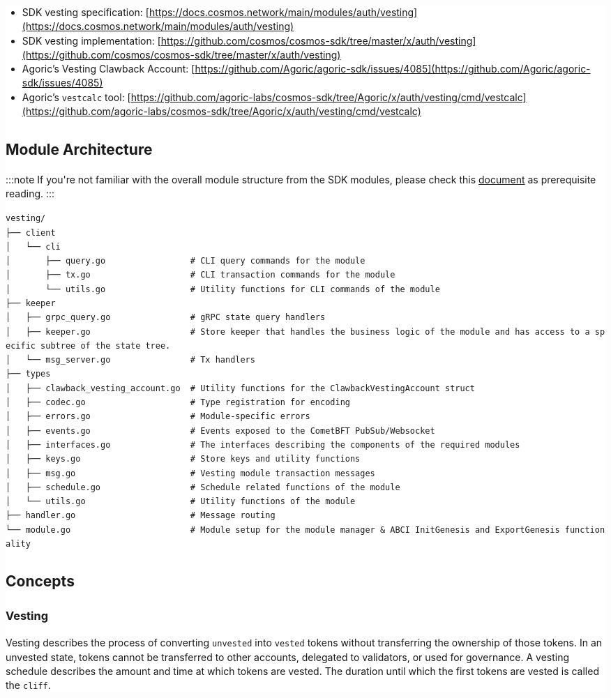 - SDK vesting specification: [https://docs.cosmos.network/main/modules/auth/vesting](https://docs.cosmos.network/main/modules/auth/vesting)
- SDK vesting implementation: [https://github.com/cosmos/cosmos-sdk/tree/master/x/auth/vesting](https://github.com/cosmos/cosmos-sdk/tree/master/x/auth/vesting)
- Agoric’s Vesting Clawback Account: [https://github.com/Agoric/agoric-sdk/issues/4085](https://github.com/Agoric/agoric-sdk/issues/4085)
- Agoric’s `vestcalc` tool: [https://github.com/agoric-labs/cosmos-sdk/tree/Agoric/x/auth/vesting/cmd/vestcalc](https://github.com/agoric-labs/cosmos-sdk/tree/Agoric/x/auth/vesting/cmd/vestcalc)

## Module Architecture

:::note
If you're not familiar with the overall module structure from the SDK modules, please check this
[document](https://docs.cosmos.network/main/building-modules/structure.html) as prerequisite reading.
:::

```shell
vesting/
├── client
│   └── cli
│       ├── query.go                 # CLI query commands for the module
│       ├── tx.go                    # CLI transaction commands for the module
│       └── utils.go                 # Utility functions for CLI commands of the module
├── keeper
│   ├── grpc_query.go                # gRPC state query handlers
│   ├── keeper.go                    # Store keeper that handles the business logic of the module and has access to a specific subtree of the state tree.
│   └── msg_server.go                # Tx handlers
├── types
│   ├── clawback_vesting_account.go  # Utility functions for the ClawbackVestingAccount struct
│   ├── codec.go                     # Type registration for encoding
│   ├── errors.go                    # Module-specific errors
│   ├── events.go                    # Events exposed to the CometBFT PubSub/Websocket
│   ├── interfaces.go                # The interfaces describing the components of the required modules
│   ├── keys.go                      # Store keys and utility functions
│   ├── msg.go                       # Vesting module transaction messages
│   ├── schedule.go                  # Schedule related functions of the module
│   └── utils.go                     # Utility functions of the module
├── handler.go                       # Message routing
└── module.go                        # Module setup for the module manager & ABCI InitGenesis and ExportGenesis functionality
```

## Concepts

### Vesting

Vesting describes the process of converting `unvested` into `vested` tokens without transferring the ownership
of those tokens. In an unvested state, tokens cannot be transferred to other accounts, delegated to validators,
or used for governance. A vesting schedule describes the amount and time at which tokens are vested.
The duration until which the first tokens are vested is called the `cliff`.

